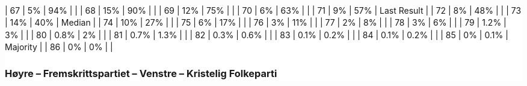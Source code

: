 | 67 | 5% | 94% |  |
| 68 | 15% | 90% |  |
| 69 | 12% | 75% |  |
| 70 | 6% | 63% |  |
| 71 | 9% | 57% | Last Result |
| 72 | 8% | 48% |  |
| 73 | 14% | 40% | Median |
| 74 | 10% | 27% |  |
| 75 | 6% | 17% |  |
| 76 | 3% | 11% |  |
| 77 | 2% | 8% |  |
| 78 | 3% | 6% |  |
| 79 | 1.2% | 3% |  |
| 80 | 0.8% | 2% |  |
| 81 | 0.7% | 1.3% |  |
| 82 | 0.3% | 0.6% |  |
| 83 | 0.1% | 0.2% |  |
| 84 | 0.1% | 0.2% |  |
| 85 | 0% | 0.1% | Majority |
| 86 | 0% | 0% |  |

### Høyre – Fremskrittspartiet – Venstre – Kristelig Folkeparti
